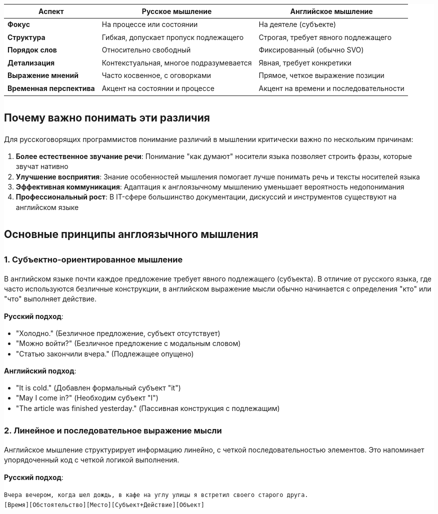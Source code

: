 | Аспект | Русское мышление | Английское мышление |
|--------|------------------|---------------------|
| **Фокус** | На процессе или состоянии | На деятеле (субъекте) |
| **Структура** | Гибкая, допускает пропуск подлежащего | Строгая, требует явного подлежащего |
| **Порядок слов** | Относительно свободный | Фиксированный (обычно SVO) |
| **Детализация** | Контекстуальная, многое подразумевается | Явная, требует конкретики |
| **Выражение мнений** | Часто косвенное, с оговорками | Прямое, четкое выражение позиции |
| **Временная перспектива** | Акцент на состоянии и процессе | Акцент на времени и последовательности |

## Почему важно понимать эти различия

Для русскоговорящих программистов понимание различий в мышлении критически важно по нескольким причинам:

1. **Более естественное звучание речи**: Понимание "как думают" носители языка позволяет строить фразы, которые звучат нативно
2. **Улучшение восприятия**: Знание особенностей мышления помогает лучше понимать речь и тексты носителей языка
3. **Эффективная коммуникация**: Адаптация к англоязычному мышлению уменьшает вероятность недопонимания
4. **Профессиональный рост**: В IT-сфере большинство документации, дискуссий и инструментов существуют на английском языке

## Основные принципы англоязычного мышления

### 1. Субъектно-ориентированное мышление

В английском языке почти каждое предложение требует явного подлежащего (субъекта). В отличие от русского языка, где часто используются безличные конструкции, в английском выражение мысли обычно начинается с определения "кто" или "что" выполняет действие.

**Русский подход**:
- "Холодно." (Безличное предложение, субъект отсутствует)
- "Можно войти?" (Безличное предложение с модальным словом)
- "Статью закончили вчера." (Подлежащее опущено)

**Английский подход**:
- "It is cold." (Добавлен формальный субъект "it")
- "May I come in?" (Необходим субъект "I")
- "The article was finished yesterday." (Пассивная конструкция с подлежащим)

### 2. Линейное и последовательное выражение мысли

Английское мышление структурирует информацию линейно, с четкой последовательностью элементов. Это напоминает упорядоченный код с четкой логикой выполнения.

**Русский подход**:
```
Вчера вечером, когда шел дождь, в кафе на углу улицы я встретил своего старого друга.
[Время][Обстоятельство][Место][Субъект+Действие][Объект]
```
